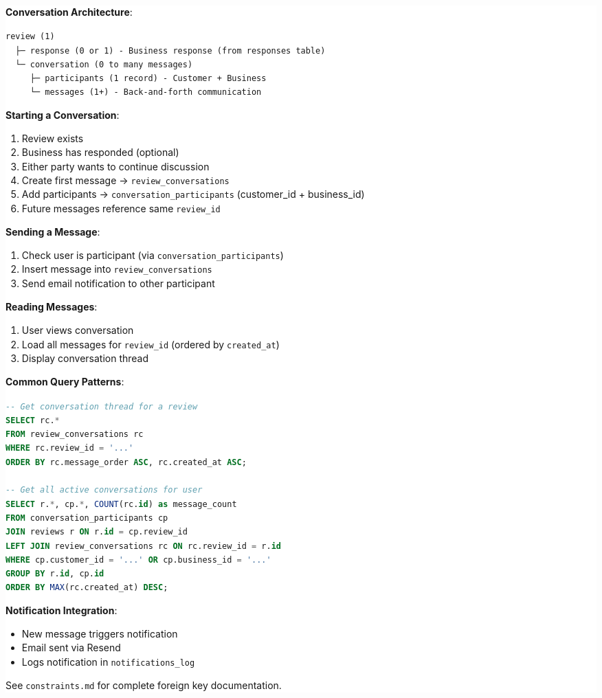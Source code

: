 **Conversation Architecture**:

```
review (1)
  ├─ response (0 or 1) - Business response (from responses table)
  └─ conversation (0 to many messages)
     ├─ participants (1 record) - Customer + Business
     └─ messages (1+) - Back-and-forth communication
```

**Starting a Conversation**:
1. Review exists
2. Business has responded (optional)
3. Either party wants to continue discussion
4. Create first message → `review_conversations`
5. Add participants → `conversation_participants` (customer_id + business_id)
6. Future messages reference same `review_id`

**Sending a Message**:
1. Check user is participant (via `conversation_participants`)
2. Insert message into `review_conversations`
3. Send email notification to other participant

**Reading Messages**:
1. User views conversation
2. Load all messages for `review_id` (ordered by `created_at`)
3. Display conversation thread

**Common Query Patterns**:
```sql
-- Get conversation thread for a review
SELECT rc.*
FROM review_conversations rc
WHERE rc.review_id = '...'
ORDER BY rc.message_order ASC, rc.created_at ASC;

-- Get all active conversations for user
SELECT r.*, cp.*, COUNT(rc.id) as message_count
FROM conversation_participants cp
JOIN reviews r ON r.id = cp.review_id
LEFT JOIN review_conversations rc ON rc.review_id = r.id
WHERE cp.customer_id = '...' OR cp.business_id = '...'
GROUP BY r.id, cp.id
ORDER BY MAX(rc.created_at) DESC;
```

**Notification Integration**:
- New message triggers notification
- Email sent via Resend
- Logs notification in `notifications_log`

See `constraints.md` for complete foreign key documentation.
